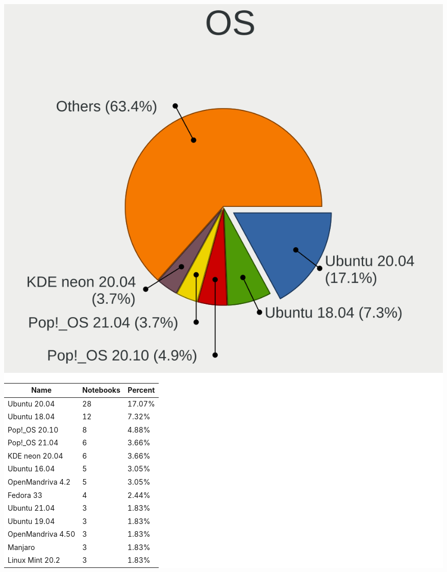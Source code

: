 ![OS](./images/pie_chart/os_name.svg)


| Name                | Notebooks | Percent |
|---------------------|-----------|---------|
| Ubuntu 20.04        | 28        | 17.07%  |
| Ubuntu 18.04        | 12        | 7.32%   |
| Pop!_OS 20.10       | 8         | 4.88%   |
| Pop!_OS 21.04       | 6         | 3.66%   |
| KDE neon 20.04      | 6         | 3.66%   |
| Ubuntu 16.04        | 5         | 3.05%   |
| OpenMandriva 4.2    | 5         | 3.05%   |
| Fedora 33           | 4         | 2.44%   |
| Ubuntu 21.04        | 3         | 1.83%   |
| Ubuntu 19.04        | 3         | 1.83%   |
| OpenMandriva 4.50   | 3         | 1.83%   |
| Manjaro             | 3         | 1.83%   |
| Linux Mint 20.2     | 3         | 1.83%   |